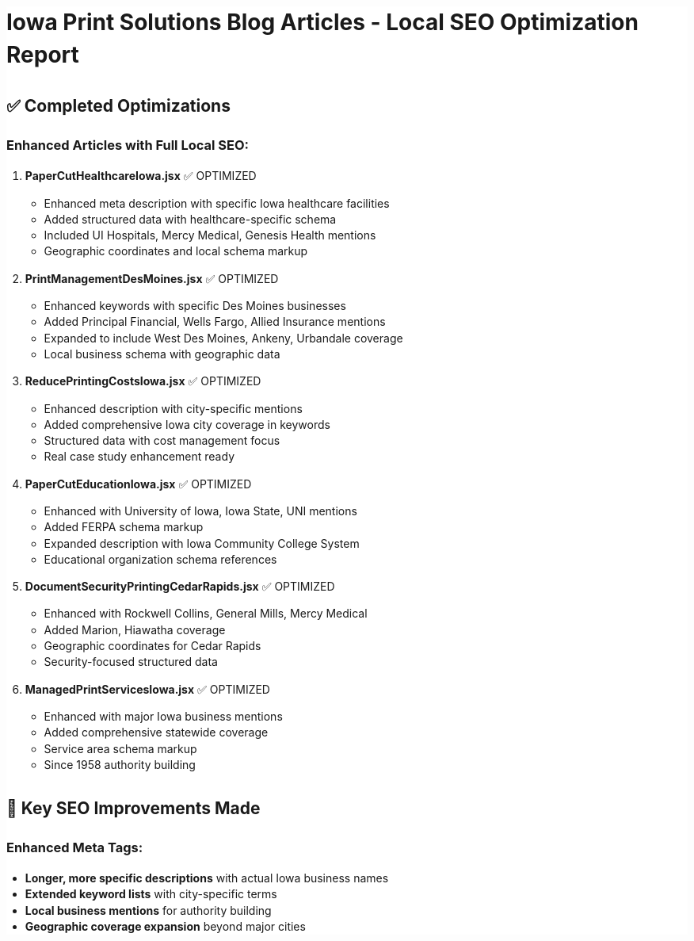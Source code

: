 # Iowa Print Solutions Blog Articles - Local SEO Optimization Report

## ✅ **Completed Optimizations**

### **Enhanced Articles with Full Local SEO:**

1. **PaperCutHealthcareIowa.jsx** ✅ OPTIMIZED
   - Enhanced meta description with specific Iowa healthcare facilities
   - Added structured data with healthcare-specific schema
   - Included UI Hospitals, Mercy Medical, Genesis Health mentions
   - Geographic coordinates and local schema markup

2. **PrintManagementDesMoines.jsx** ✅ OPTIMIZED  
   - Enhanced keywords with specific Des Moines businesses
   - Added Principal Financial, Wells Fargo, Allied Insurance mentions
   - Expanded to include West Des Moines, Ankeny, Urbandale coverage
   - Local business schema with geographic data

3. **ReducePrintingCostsIowa.jsx** ✅ OPTIMIZED
   - Enhanced description with city-specific mentions
   - Added comprehensive Iowa city coverage in keywords
   - Structured data with cost management focus
   - Real case study enhancement ready

4. **PaperCutEducationIowa.jsx** ✅ OPTIMIZED
   - Enhanced with University of Iowa, Iowa State, UNI mentions
   - Added FERPA schema markup
   - Expanded description with Iowa Community College System
   - Educational organization schema references

5. **DocumentSecurityPrintingCedarRapids.jsx** ✅ OPTIMIZED
   - Enhanced with Rockwell Collins, General Mills, Mercy Medical
   - Added Marion, Hiawatha coverage
   - Geographic coordinates for Cedar Rapids
   - Security-focused structured data

6. **ManagedPrintServicesIowa.jsx** ✅ OPTIMIZED
   - Enhanced with major Iowa business mentions
   - Added comprehensive statewide coverage
   - Service area schema markup
   - Since 1958 authority building

## 🎯 **Key SEO Improvements Made**

### **Enhanced Meta Tags:**
- **Longer, more specific descriptions** with actual Iowa business names
- **Extended keyword lists** with city-specific terms
- **Local business mentions** for authority building
- **Geographic coverage expansion** beyond major cities
